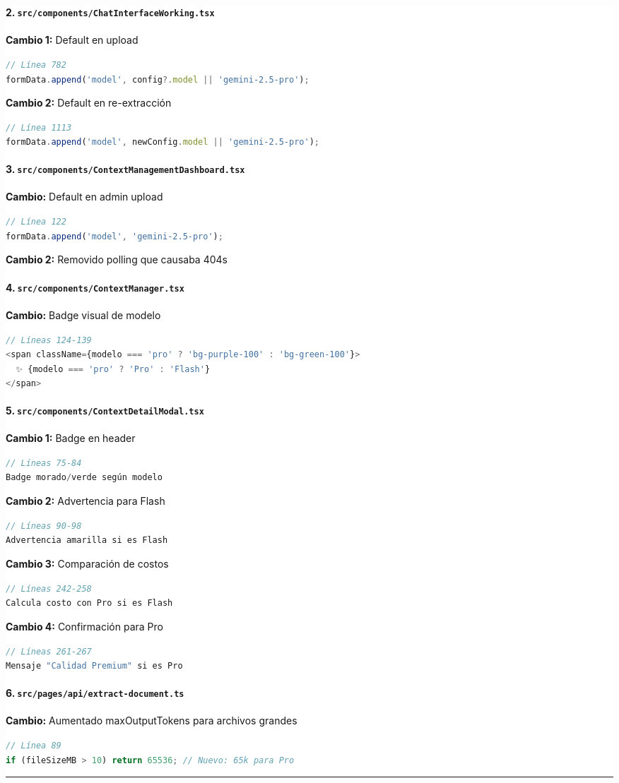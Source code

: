 #### 2. `src/components/ChatInterfaceWorking.tsx`
**Cambio 1:** Default en upload
```typescript
// Línea 782
formData.append('model', config?.model || 'gemini-2.5-pro');
```

**Cambio 2:** Default en re-extracción
```typescript
// Línea 1113
formData.append('model', newConfig.model || 'gemini-2.5-pro');
```

#### 3. `src/components/ContextManagementDashboard.tsx`
**Cambio:** Default en admin upload
```typescript
// Línea 122
formData.append('model', 'gemini-2.5-pro');
```

**Cambio 2:** Removido polling que causaba 404s

#### 4. `src/components/ContextManager.tsx`
**Cambio:** Badge visual de modelo
```typescript
// Líneas 124-139
<span className={modelo === 'pro' ? 'bg-purple-100' : 'bg-green-100'}>
  ✨ {modelo === 'pro' ? 'Pro' : 'Flash'}
</span>
```

#### 5. `src/components/ContextDetailModal.tsx`
**Cambio 1:** Badge en header
```typescript
// Líneas 75-84
Badge morado/verde según modelo
```

**Cambio 2:** Advertencia para Flash
```typescript
// Líneas 90-98
Advertencia amarilla si es Flash
```

**Cambio 3:** Comparación de costos
```typescript
// Líneas 242-258
Calcula costo con Pro si es Flash
```

**Cambio 4:** Confirmación para Pro
```typescript
// Líneas 261-267
Mensaje "Calidad Premium" si es Pro
```

#### 6. `src/pages/api/extract-document.ts`
**Cambio:** Aumentado maxOutputTokens para archivos grandes
```typescript
// Línea 89
if (fileSizeMB > 10) return 65536; // Nuevo: 65k para Pro
```

---